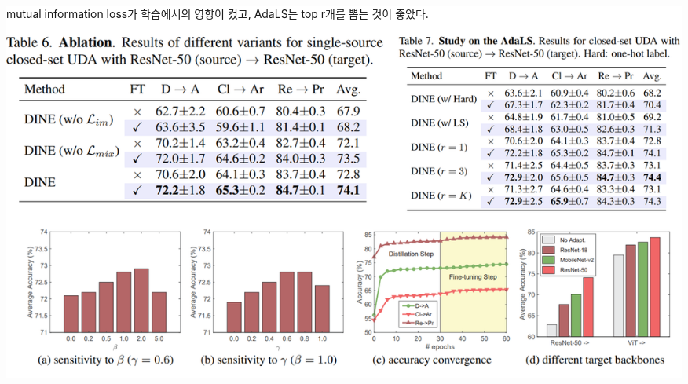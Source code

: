 mutual information loss가 학습에서의 영향이 컸고, AdaLS는 top r개를 뽑는 것이 좋았다.

<p align="center">
    <img src="/assets/post/image/dine/Untitled%205.png" width="100%">
</p>